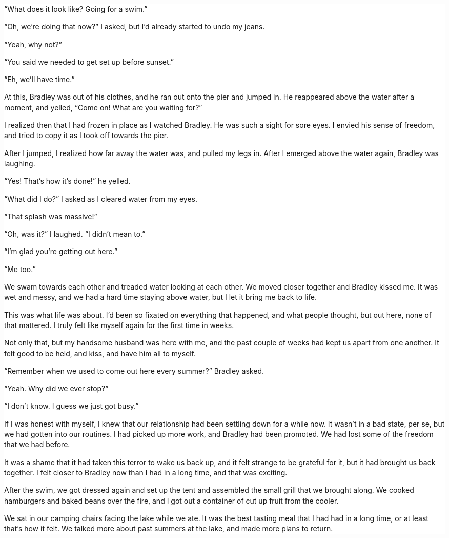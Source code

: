 “What does it look like? Going for a swim.”

“Oh, we’re doing that now?” I asked, but I’d already started to undo my jeans.

“Yeah, why not?”

“You said we needed to get set up before sunset.”

“Eh, we’ll have time.”

At this, Bradley was out of his clothes, and he ran out onto the pier and jumped in. He reappeared above the water after a moment, and yelled, “Come on! What are you waiting for?”

I realized then that I had frozen in place as I watched Bradley. He was such a sight for sore eyes. I envied his sense of freedom, and tried to copy it as I took off towards the pier.

After I jumped, I realized how far away the water was, and pulled my legs in. After I emerged above the water again, Bradley was laughing.

“Yes! That’s how it’s done!” he yelled.

“What did I do?” I asked as I cleared water from my eyes.

“That splash was massive!”

“Oh, was it?” I laughed. “I didn’t mean to.”

“I’m glad you’re getting out here.”

“Me too.”

We swam towards each other and treaded water looking at each other. We moved closer together and Bradley kissed me. It was wet and messy, and we had a hard time staying above water, but I let it bring me back to life.

This was what life was about. I’d been so fixated on everything that happened, and what people thought, but out here, none of that mattered. I truly felt like myself again for the first time in weeks.

Not only that, but my handsome husband was here with me, and the past couple of weeks had kept us apart from one another. It felt good to be held, and kiss, and have him all to myself.

“Remember when we used to come out here every summer?” Bradley asked.

“Yeah. Why did we ever stop?”

“I don’t know. I guess we just got busy.”

If I was honest with myself, I knew that our relationship had been settling down for a while now. It wasn’t in a bad state, per se, but we had gotten into our routines. I had picked up more work, and Bradley had been promoted. We had lost some of the freedom that we had before.

It was a shame that it had taken this terror to wake us back up, and it felt strange to be grateful for it, but it had brought us back together. I felt closer to Bradley now than I had in a long time, and that was exciting.

After the swim, we got dressed again and set up the tent and assembled the small grill that we brought along. We cooked hamburgers and baked beans over the fire, and I got out a container of cut up fruit from the cooler.

We sat in our camping chairs facing the lake while we ate. It was the best tasting meal that I had had in a long time, or at least that’s how it felt. We talked more about past summers at the lake, and made more plans to return.
